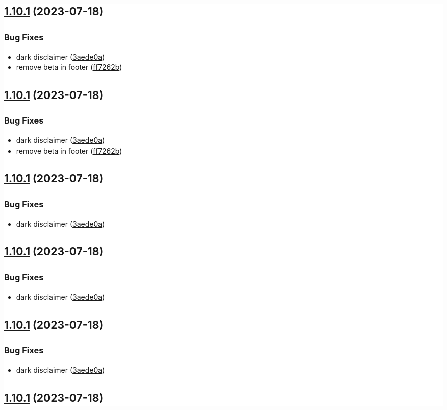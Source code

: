 ## [1.10.1](https://github.com/SocialGouv/legia/compare/v1.10.0...v1.10.1) (2023-07-18)


### Bug Fixes

* dark disclaimer ([3aede0a](https://github.com/SocialGouv/legia/commit/3aede0ac0b7b2670aab23787a001b97b7a4d2041))
* remove beta in footer ([ff7262b](https://github.com/SocialGouv/legia/commit/ff7262b1079e92cb0411efe94d387fd53aea121f))

## [1.10.1](https://github.com/SocialGouv/legia/compare/v1.10.0...v1.10.1) (2023-07-18)


### Bug Fixes

* dark disclaimer ([3aede0a](https://github.com/SocialGouv/legia/commit/3aede0ac0b7b2670aab23787a001b97b7a4d2041))
* remove beta in footer ([ff7262b](https://github.com/SocialGouv/legia/commit/ff7262b1079e92cb0411efe94d387fd53aea121f))

## [1.10.1](https://github.com/SocialGouv/legia/compare/v1.10.0...v1.10.1) (2023-07-18)


### Bug Fixes

* dark disclaimer ([3aede0a](https://github.com/SocialGouv/legia/commit/3aede0ac0b7b2670aab23787a001b97b7a4d2041))

## [1.10.1](https://github.com/SocialGouv/legia/compare/v1.10.0...v1.10.1) (2023-07-18)


### Bug Fixes

* dark disclaimer ([3aede0a](https://github.com/SocialGouv/legia/commit/3aede0ac0b7b2670aab23787a001b97b7a4d2041))

## [1.10.1](https://github.com/SocialGouv/legia/compare/v1.10.0...v1.10.1) (2023-07-18)


### Bug Fixes

* dark disclaimer ([3aede0a](https://github.com/SocialGouv/legia/commit/3aede0ac0b7b2670aab23787a001b97b7a4d2041))

## [1.10.1](https://github.com/SocialGouv/legia/compare/v1.10.0...v1.10.1) (2023-07-18)
